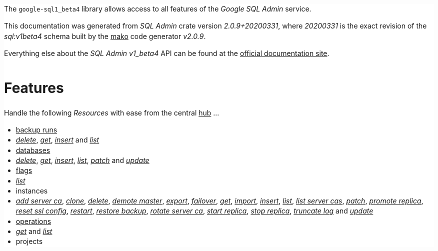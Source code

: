 
The `google-sql1_beta4` library allows access to all features of the *Google SQL Admin* service.

This documentation was generated from *SQL Admin* crate version *2.0.9+20200331*, where *20200331* is the exact revision of the *sql:v1beta4* schema built by the [mako](http://www.makotemplates.org/) code generator *v2.0.9*.

Everything else about the *SQL Admin* *v1_beta4* API can be found at the
[official documentation site](https://developers.google.com/cloud-sql/).
# Features

Handle the following *Resources* with ease from the central [hub](https://docs.rs/google-sql1_beta4/2.0.9+20200331/google_sql1_beta4/SQLAdmin) ... 

* [backup runs](https://docs.rs/google-sql1_beta4/2.0.9+20200331/google_sql1_beta4/api::BackupRun)
 * [*delete*](https://docs.rs/google-sql1_beta4/2.0.9+20200331/google_sql1_beta4/api::BackupRunDeleteCall), [*get*](https://docs.rs/google-sql1_beta4/2.0.9+20200331/google_sql1_beta4/api::BackupRunGetCall), [*insert*](https://docs.rs/google-sql1_beta4/2.0.9+20200331/google_sql1_beta4/api::BackupRunInsertCall) and [*list*](https://docs.rs/google-sql1_beta4/2.0.9+20200331/google_sql1_beta4/api::BackupRunListCall)
* [databases](https://docs.rs/google-sql1_beta4/2.0.9+20200331/google_sql1_beta4/api::Database)
 * [*delete*](https://docs.rs/google-sql1_beta4/2.0.9+20200331/google_sql1_beta4/api::DatabaseDeleteCall), [*get*](https://docs.rs/google-sql1_beta4/2.0.9+20200331/google_sql1_beta4/api::DatabaseGetCall), [*insert*](https://docs.rs/google-sql1_beta4/2.0.9+20200331/google_sql1_beta4/api::DatabaseInsertCall), [*list*](https://docs.rs/google-sql1_beta4/2.0.9+20200331/google_sql1_beta4/api::DatabaseListCall), [*patch*](https://docs.rs/google-sql1_beta4/2.0.9+20200331/google_sql1_beta4/api::DatabasePatchCall) and [*update*](https://docs.rs/google-sql1_beta4/2.0.9+20200331/google_sql1_beta4/api::DatabaseUpdateCall)
* [flags](https://docs.rs/google-sql1_beta4/2.0.9+20200331/google_sql1_beta4/api::Flag)
 * [*list*](https://docs.rs/google-sql1_beta4/2.0.9+20200331/google_sql1_beta4/api::FlagListCall)
* instances
 * [*add server ca*](https://docs.rs/google-sql1_beta4/2.0.9+20200331/google_sql1_beta4/api::InstanceAddServerCaCall), [*clone*](https://docs.rs/google-sql1_beta4/2.0.9+20200331/google_sql1_beta4/api::InstanceCloneCall), [*delete*](https://docs.rs/google-sql1_beta4/2.0.9+20200331/google_sql1_beta4/api::InstanceDeleteCall), [*demote master*](https://docs.rs/google-sql1_beta4/2.0.9+20200331/google_sql1_beta4/api::InstanceDemoteMasterCall), [*export*](https://docs.rs/google-sql1_beta4/2.0.9+20200331/google_sql1_beta4/api::InstanceExportCall), [*failover*](https://docs.rs/google-sql1_beta4/2.0.9+20200331/google_sql1_beta4/api::InstanceFailoverCall), [*get*](https://docs.rs/google-sql1_beta4/2.0.9+20200331/google_sql1_beta4/api::InstanceGetCall), [*import*](https://docs.rs/google-sql1_beta4/2.0.9+20200331/google_sql1_beta4/api::InstanceImportCall), [*insert*](https://docs.rs/google-sql1_beta4/2.0.9+20200331/google_sql1_beta4/api::InstanceInsertCall), [*list*](https://docs.rs/google-sql1_beta4/2.0.9+20200331/google_sql1_beta4/api::InstanceListCall), [*list server cas*](https://docs.rs/google-sql1_beta4/2.0.9+20200331/google_sql1_beta4/api::InstanceListServerCaCall), [*patch*](https://docs.rs/google-sql1_beta4/2.0.9+20200331/google_sql1_beta4/api::InstancePatchCall), [*promote replica*](https://docs.rs/google-sql1_beta4/2.0.9+20200331/google_sql1_beta4/api::InstancePromoteReplicaCall), [*reset ssl config*](https://docs.rs/google-sql1_beta4/2.0.9+20200331/google_sql1_beta4/api::InstanceResetSslConfigCall), [*restart*](https://docs.rs/google-sql1_beta4/2.0.9+20200331/google_sql1_beta4/api::InstanceRestartCall), [*restore backup*](https://docs.rs/google-sql1_beta4/2.0.9+20200331/google_sql1_beta4/api::InstanceRestoreBackupCall), [*rotate server ca*](https://docs.rs/google-sql1_beta4/2.0.9+20200331/google_sql1_beta4/api::InstanceRotateServerCaCall), [*start replica*](https://docs.rs/google-sql1_beta4/2.0.9+20200331/google_sql1_beta4/api::InstanceStartReplicaCall), [*stop replica*](https://docs.rs/google-sql1_beta4/2.0.9+20200331/google_sql1_beta4/api::InstanceStopReplicaCall), [*truncate log*](https://docs.rs/google-sql1_beta4/2.0.9+20200331/google_sql1_beta4/api::InstanceTruncateLogCall) and [*update*](https://docs.rs/google-sql1_beta4/2.0.9+20200331/google_sql1_beta4/api::InstanceUpdateCall)
* [operations](https://docs.rs/google-sql1_beta4/2.0.9+20200331/google_sql1_beta4/api::Operation)
 * [*get*](https://docs.rs/google-sql1_beta4/2.0.9+20200331/google_sql1_beta4/api::OperationGetCall) and [*list*](https://docs.rs/google-sql1_beta4/2.0.9+20200331/google_sql1_beta4/api::OperationListCall)
* projects